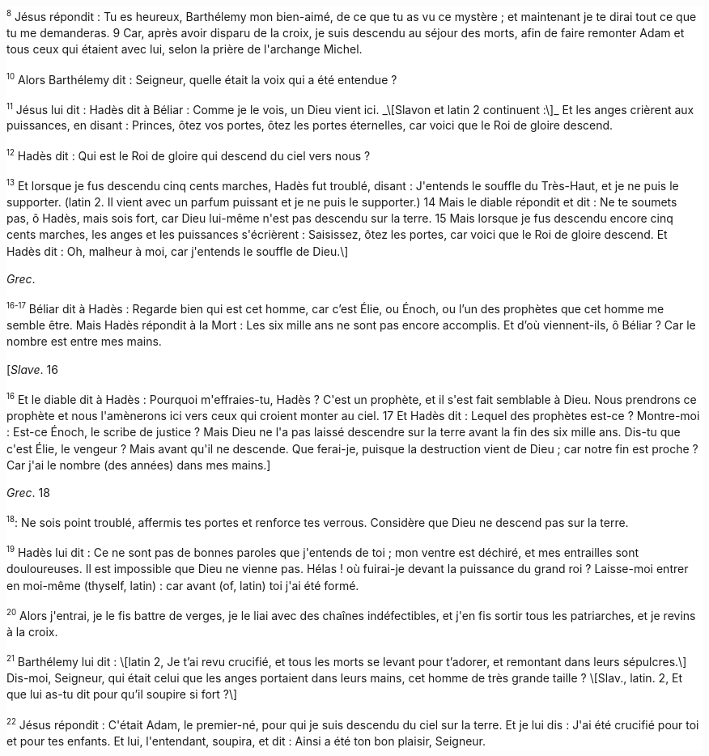 <p id="v1_8"><sup><small>8</small></sup> Jésus répondit : Tu es heureux, Barthélemy mon bien-aimé, de ce que tu as vu ce mystère ; et maintenant je te dirai tout ce que tu me demanderas. 9 Car, après avoir disparu de la croix, je suis descendu au séjour des morts, afin de faire remonter Adam et tous ceux qui étaient avec lui, selon la prière de l'archange Michel.

<p id="v1_10"><sup><small>10</small></sup> Alors Barthélemy dit : Seigneur, quelle était la voix qui a été entendue ?

<p id="v1_11"><sup><small>11</small></sup> Jésus lui dit : Hadès dit à Béliar : Comme je le vois, un Dieu vient ici. _\[Slavon et latin 2 continuent :\]_ Et les anges crièrent aux puissances, en disant : Princes, ôtez vos portes, ôtez les portes éternelles, car voici que le Roi de gloire descend.

<p id="v1_12"><sup><small>12</small></sup> Hadès dit : Qui est le Roi de gloire qui descend du ciel vers nous ?

<p id="v1_13"><sup><small>13</small></sup> Et lorsque je fus descendu cinq cents marches, Hadès fut troublé, disant : J'entends le souffle du Très-Haut, et je ne puis le supporter. (latin 2. Il vient avec un parfum puissant et je ne puis le supporter.) 14 Mais le diable répondit et dit : Ne te soumets pas, ô Hadès, mais sois fort, car Dieu lui-même n'est pas descendu sur la terre. 15 Mais lorsque je fus descendu encore cinq cents marches, les anges et les puissances s'écrièrent : Saisissez, ôtez les portes, car voici que le Roi de gloire descend. Et Hadès dit : Oh, malheur à moi, car j'entends le souffle de Dieu.\]

_Grec_. <p id="v1_16"><sup><small>16-17</small></sup> Béliar dit à Hadès : Regarde bien qui est cet homme, car c’est Élie, ou Énoch, ou l’un des prophètes que cet homme me semble être. Mais Hadès répondit à la Mort : Les six mille ans ne sont pas encore accomplis. Et d’où viennent-ils, ô Béliar ? Car le nombre est entre mes mains.

\[_Slave_. 16<p id="v1_s16"><sup><small>16</small></sup> Et le diable dit à Hadès : Pourquoi m'effraies-tu, Hadès ? C'est un prophète, et il s'est fait semblable à Dieu. Nous prendrons ce prophète et nous l'amènerons ici vers ceux qui croient monter au ciel. 17 Et Hadès dit : Lequel des prophètes est-ce ? Montre-moi : Est-ce Énoch, le scribe de justice ? Mais Dieu ne l'a pas laissé descendre sur la terre avant la fin des six mille ans. Dis-tu que c'est Élie, le vengeur ? Mais avant qu'il ne descende. Que ferai-je, puisque la destruction vient de Dieu ; car notre fin est proche ? Car j'ai le nombre (des années) dans mes mains.\]

_Grec_. 18<p id="v1_g18"><sup><small>18</small></sup>: Ne sois point troublé, affermis tes portes et renforce tes verrous. Considère que Dieu ne descend pas sur la terre.

<p id="v1_19"><sup><small>19</small></sup> Hadès lui dit : Ce ne sont pas de bonnes paroles que j'entends de toi ; mon ventre est déchiré, et mes entrailles sont douloureuses. Il est impossible que Dieu ne vienne pas. Hélas ! où fuirai-je devant la puissance du grand roi ? Laisse-moi entrer en moi-même (thyself, latin) : car avant (of, latin) toi j'ai été formé.

<p id="v1_20"><sup><small>20</small></sup> Alors j'entrai, je le fis battre de verges, je le liai avec des chaînes indéfectibles, et j'en fis sortir tous les patriarches, et je revins à la croix.

<p id="v1_21"><sup><small>21</small></sup> Barthélemy lui dit : \[latin 2, Je t’ai revu crucifié, et tous les morts se levant pour t’adorer, et remontant dans leurs sépulcres.\] Dis-moi, Seigneur, qui était celui que les anges portaient dans leurs mains, cet homme de très grande taille ? \[Slav., latin. 2, Et que lui as-tu dit pour qu’il soupire si fort ?\]

<p id="v1_22"><sup><small>22</small></sup> Jésus répondit : C'était Adam, le premier-né, pour qui je suis descendu du ciel sur la terre. Et je lui dis : J'ai été crucifié pour toi et pour tes enfants. Et lui, l'entendant, soupira, et dit : Ainsi a été ton bon plaisir, Seigneur.
